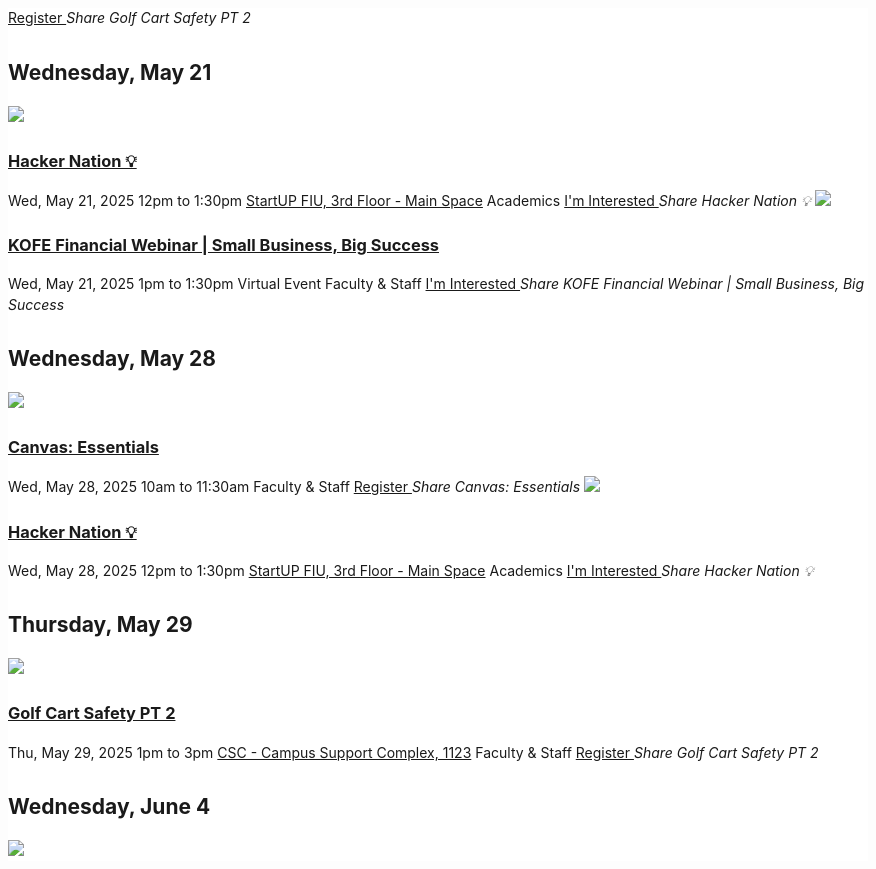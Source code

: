 [ Register ](https://calendar.fiu.edu/event/copy-of-golf-cart-safety-pt-2-4027#tickets=1)
_Share Golf Cart Safety PT 2_
## Wednesday, May 21
[ ![](https://localist-images.azureedge.net/photos/49641761529869/card/caba61cee3c43a9c1fa270895cf80b6106e060f3.jpg) ](https://calendar.fiu.edu/event/hacker-nation)
### [Hacker Nation 💡](https://calendar.fiu.edu/event/hacker-nation)
Wed, May 21, 2025 12pm to 1:30pm 
[ StartUP FIU, 3rd Floor - Main Space](https://calendar.fiu.edu/event/hacker-nation)
Academics
[ I'm Interested ](https://calendar.fiu.edu/event/48102945618038/confirm?instance_id=48102945648778&return=https%3A%2F%2Fcalendar.fiu.edu%2Fcalendar%3Fevent_types%255B%255D%3D127602)
_Share Hacker Nation 💡_
[ ![](https://localist-images.azureedge.net/photos/664326/card/7eb1b843932ccca9c16245cc99f64d88370c9c69.jpg) ](https://calendar.fiu.edu/event/kofe-financial-webinar-small-business-big-success)
### [KOFE Financial Webinar | Small Business, Big Success](https://calendar.fiu.edu/event/kofe-financial-webinar-small-business-big-success)
Wed, May 21, 2025 1pm to 1:30pm 
Virtual Event 
Faculty & Staff
[ I'm Interested ](https://calendar.fiu.edu/event/48623817473194/confirm?instance_id=48623817474219&return=https%3A%2F%2Fcalendar.fiu.edu%2Fcalendar%3Fevent_types%255B%255D%3D127602)
_Share KOFE Financial Webinar | Small Business, Big Success_
## Wednesday, May 28
[ ![](https://localist-images.azureedge.net/photos/47304263764306/card/ff4081cac0229ac005408d48306d7e3559c02bba.jpg) ](https://calendar.fiu.edu/event/canvas_essentials_2107)
### [Canvas: Essentials](https://calendar.fiu.edu/event/canvas_essentials_2107)
Wed, May 28, 2025 10am to 11:30am 
Faculty & Staff
[ Register ](https://develop.fiu.edu/browse/it-training/ets)
_Share Canvas: Essentials_
[ ![](https://localist-images.azureedge.net/photos/49641761529869/card/caba61cee3c43a9c1fa270895cf80b6106e060f3.jpg) ](https://calendar.fiu.edu/event/hacker-nation)
### [Hacker Nation 💡](https://calendar.fiu.edu/event/hacker-nation)
Wed, May 28, 2025 12pm to 1:30pm 
[ StartUP FIU, 3rd Floor - Main Space](https://calendar.fiu.edu/event/hacker-nation)
Academics
[ I'm Interested ](https://calendar.fiu.edu/event/48102945618038/confirm?instance_id=48102945649803&return=https%3A%2F%2Fcalendar.fiu.edu%2Fcalendar%3Fevent_types%255B%255D%3D127602)
_Share Hacker Nation 💡_
## Thursday, May 29
[ ![](https://localist-images.azureedge.net/photos/42332684660036/card/ea7f501ef57f837d3cd86da5d27bd4f5f7287849.jpg) ](https://calendar.fiu.edu/event/copy-of-golf-cart-safety-pt-2-9865)
### [Golf Cart Safety PT 2](https://calendar.fiu.edu/event/copy-of-golf-cart-safety-pt-2-9865)
Thu, May 29, 2025 1pm to 3pm 
[ CSC - Campus Support Complex, 1123](https://calendar.fiu.edu/csc)
Faculty & Staff
[ Register ](https://calendar.fiu.edu/event/copy-of-golf-cart-safety-pt-2-9865#tickets=1)
_Share Golf Cart Safety PT 2_
## Wednesday, June 4
[ ![](https://localist-images.azureedge.net/photos/664326/card/7eb1b843932ccca9c16245cc99f64d88370c9c69.jpg) ](https://calendar.fiu.edu/event/copy-of-rcr-workshop-obtaining-irb-approval-6735)